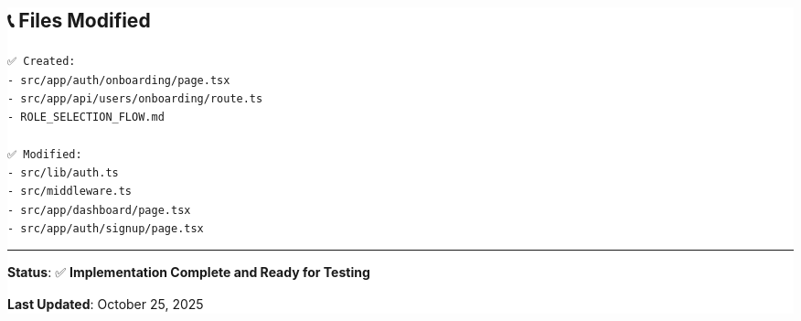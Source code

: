 
## 📞 Files Modified

```
✅ Created:
- src/app/auth/onboarding/page.tsx
- src/app/api/users/onboarding/route.ts
- ROLE_SELECTION_FLOW.md

✅ Modified:
- src/lib/auth.ts
- src/middleware.ts
- src/app/dashboard/page.tsx
- src/app/auth/signup/page.tsx
```

---

**Status**: ✅ **Implementation Complete and Ready for Testing**

**Last Updated**: October 25, 2025

